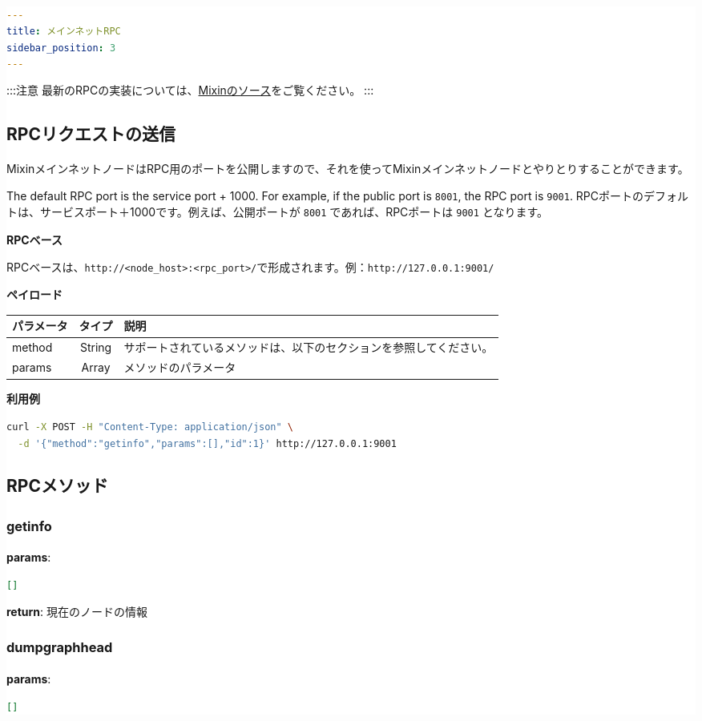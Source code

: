 ```yaml
---
title: メインネットRPC
sidebar_position: 3
---
```


:::注意
最新のRPCの実装については、[Mixinのソース](https://github.com/MixinNetwork/mixin/blob/master/rpc/http.go)をご覧ください。
:::

## RPCリクエストの送信

MixinメインネットノードはRPC用のポートを公開しますので、それを使ってMixinメインネットノードとやりとりすることができます。

The default RPC port is the service port + 1000. For example, if the public port is `8001`, the RPC port is `9001`.
RPCポートのデフォルトは、サービスポート＋1000です。例えば、公開ポートが `8001` であれば、RPCポートは `9001` となります。

**RPCベース**

RPCベースは、`http://<node_host>:<rpc_port>/`で形成されます。例：`http://127.0.0.1:9001/`

**ペイロード**

| パラメータ | タイプ | 説明 |
| :----- | :----: | :---- |
| method | String | サポートされているメソッドは、以下のセクションを参照してください。 |
| params | Array | メソッドのパラメータ |


**利用例**

```bash
curl -X POST -H "Content-Type: application/json" \
  -d '{"method":"getinfo","params":[],"id":1}' http://127.0.0.1:9001
```

## RPCメソッド

### getinfo

**params**:

```json
[]
```

**return**: 現在のノードの情報

### dumpgraphhead

**params**:

```json
[]
```
